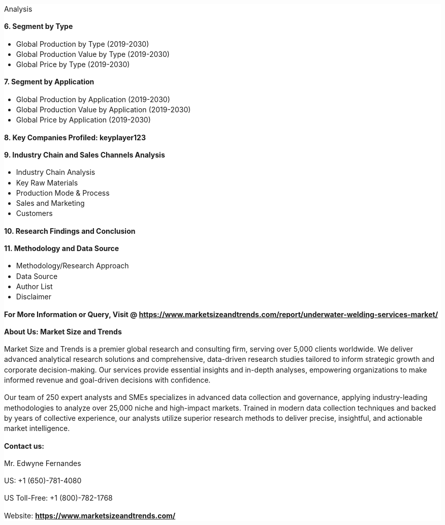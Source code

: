 Analysis&nbsp;</li></ul><p><strong>6. Segment by Type</strong></p><ul><li>Global Production by Type (2019-2030)</li><li>Global Production Value by Type (2019-2030)</li><li>Global Price by Type (2019-2030)</li></ul><p><strong>7. Segment by Application</strong></p><ul><li>Global Production by Application (2019-2030)</li><li>Global Production Value by Application (2019-2030)</li><li>Global Price by Application (2019-2030)</li></ul><p><strong>8. Key Companies Profiled: keyplayer123</strong></p><p><strong>9. Industry Chain and Sales Channels Analysis</strong></p><ul><li>Industry Chain Analysis</li><li>Key Raw Materials</li><li>Production Mode &amp; Process</li><li>Sales and Marketing</li><li>Customers</li></ul><p><strong>10. Research Findings and Conclusion</strong></p><p><strong>11. Methodology and Data Source</strong></p><ul><li>Methodology/Research Approach</li><li>Data Source</li><li>Author List</li><li>Disclaimer</li></ul></p><p><strong>For More Information or Query, Visit @ <a href="https://www.marketsizeandtrends.com/report/underwater-welding-services-market/">https://www.marketsizeandtrends.com/report/underwater-welding-services-market/</a></strong></p><p><strong>About Us: Market Size and Trends</strong></p><p>Market Size and Trends is a premier global research and consulting firm, serving over 5,000 clients worldwide. We deliver advanced analytical research solutions and comprehensive, data-driven research studies tailored to inform strategic growth and corporate decision-making. Our services provide essential insights and in-depth analyses, empowering organizations to make informed revenue and goal-driven decisions with confidence.</p><p>Our team of 250 expert analysts and SMEs specializes in advanced data collection and governance, applying industry-leading methodologies to analyze over 25,000 niche and high-impact markets. Trained in modern data collection techniques and backed by years of collective experience, our analysts utilize superior research methods to deliver precise, insightful, and actionable market intelligence.</p><p><strong>Contact us:</strong></p><p>Mr. Edwyne Fernandes</p><p>US: +1 (650)-781-4080</p><p>US Toll-Free: +1 (800)-782-1768</p><p>Website: <strong><a href="https://www.marketsizeandtrends.com/">https://www.marketsizeandtrends.com/</a></strong></p>
